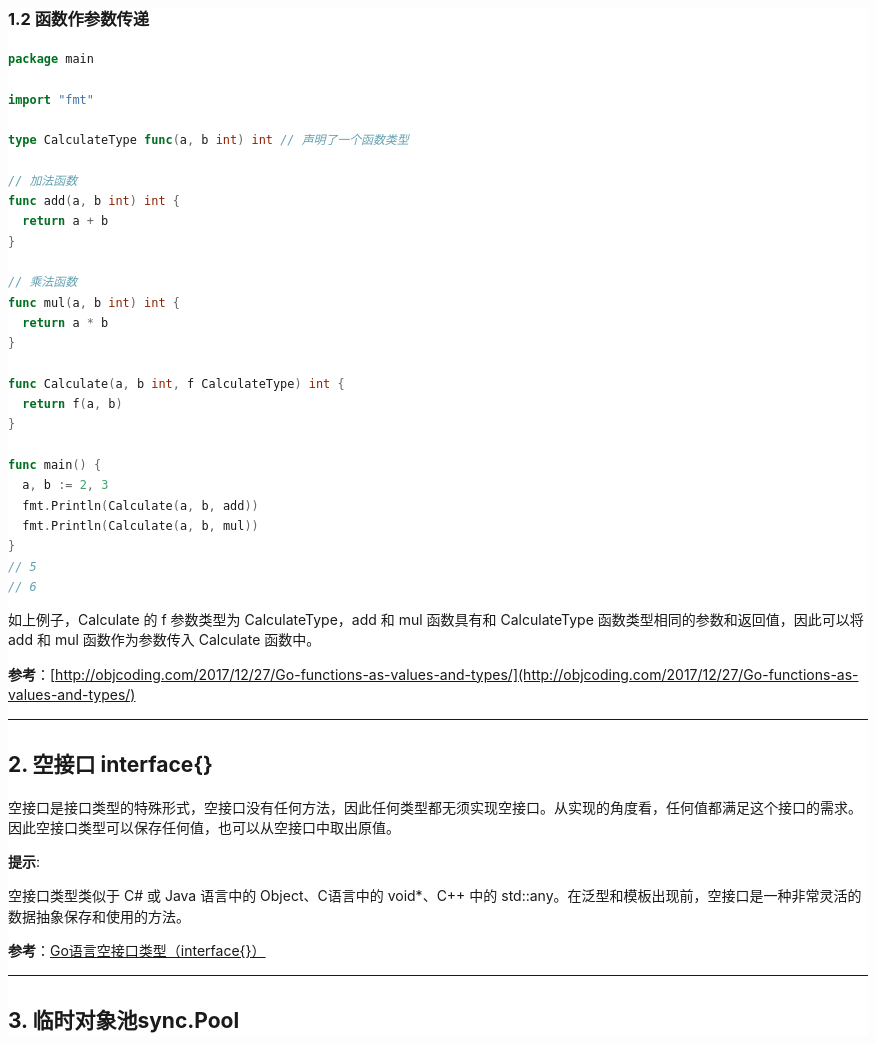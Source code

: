 ### 1.2 函数作参数传递

```go
package main

import "fmt"

type CalculateType func(a, b int) int // 声明了一个函数类型

// 加法函数
func add(a, b int) int {
  return a + b
}

// 乘法函数
func mul(a, b int) int {
  return a * b
}

func Calculate(a, b int, f CalculateType) int {
  return f(a, b)
}

func main() {
  a, b := 2, 3
  fmt.Println(Calculate(a, b, add))
  fmt.Println(Calculate(a, b, mul))
}
// 5
// 6
```

如上例子，Calculate 的 f 参数类型为 CalculateType，add 和 mul 函数具有和 CalculateType 函数类型相同的参数和返回值，因此可以将 add 和 mul 函数作为参数传入 Calculate 函数中。

**参考**：[http://objcoding.com/2017/12/27/Go-functions-as-values-and-types/](http://objcoding.com/2017/12/27/Go-functions-as-values-and-types/)

---

## 2. 空接口 interface{}

空接口是接口类型的特殊形式，空接口没有任何方法，因此任何类型都无须实现空接口。从实现的角度看，任何值都满足这个接口的需求。因此空接口类型可以保存任何值，也可以从空接口中取出原值。

**提示**:

空接口类型类似于 C# 或 Java 语言中的 Object、C语言中的 void*、C++ 中的 std::any。在泛型和模板出现前，空接口是一种非常灵活的数据抽象保存和使用的方法。

**参考**：[Go语言空接口类型（interface{}）](http://c.biancheng.net/view/84.html)

---

## 3. 临时对象池sync.Pool
